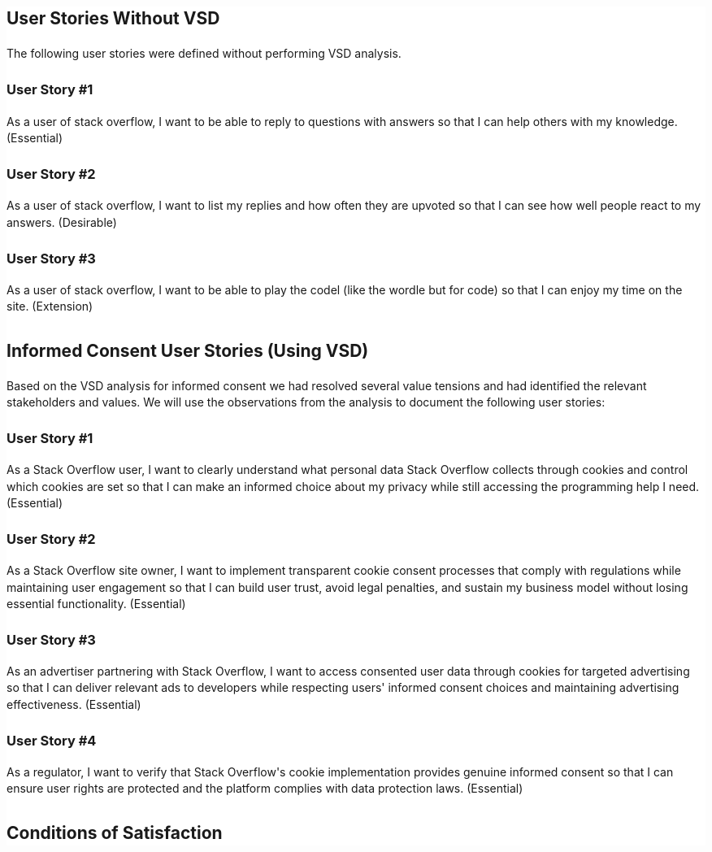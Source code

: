 ## User Stories Without VSD

The following user stories were defined without performing VSD analysis.

### User Story #1

As a user of stack overflow, I want to be able to reply to questions with answers so that I can help others with my knowledge. (Essential)

### User Story #2

As a user of stack overflow, I want to list my replies and how often they are upvoted so that I can see how well people react to my answers.  (Desirable)

### User Story #3

As a user of stack overflow, I want to be able to play the codel (like the wordle but for code) so that I can enjoy my time on the site. (Extension)

## Informed Consent User Stories (Using VSD)

Based on the VSD analysis for informed consent we had resolved several value tensions and had identified the relevant stakeholders and values. We will use the observations from the analysis to document the following user stories:

### User Story #1 

As a Stack Overflow user, I want to clearly understand what personal data Stack Overflow collects through cookies and control which cookies are set so that I can make an informed choice about my privacy while still accessing the programming help I need. (Essential)

### User Story #2

As a Stack Overflow site owner, I want to implement transparent cookie consent processes that comply with regulations while maintaining user engagement so that I can build user trust, avoid legal penalties, and sustain my business model without losing essential functionality. (Essential)

### User Story #3

As an advertiser partnering with Stack Overflow, I want to access consented user data through cookies for targeted advertising so that I can deliver relevant ads to developers while respecting users' informed consent choices and maintaining advertising effectiveness. (Essential)

### User Story #4

As a regulator, I want to verify that Stack Overflow's cookie implementation provides genuine informed consent so that I can ensure user rights are protected and the platform complies with data protection laws. (Essential)

## Conditions of Satisfaction
